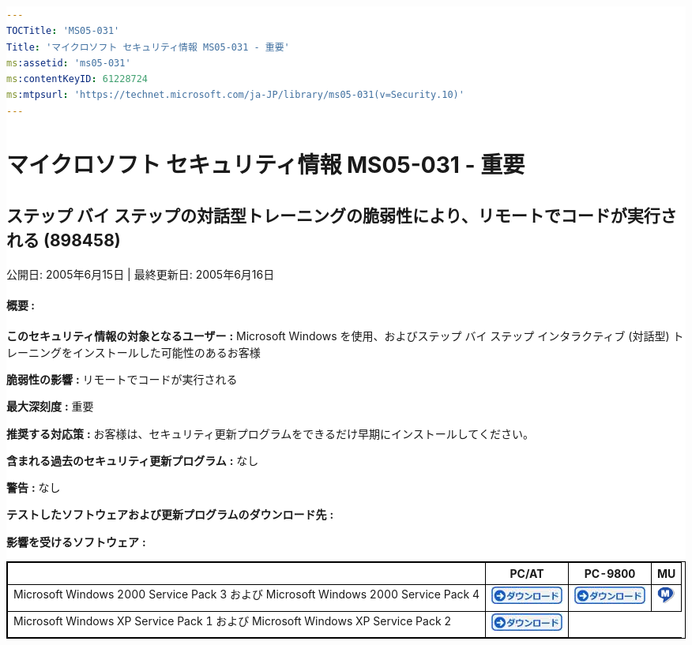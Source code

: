 ```yaml
---
TOCTitle: 'MS05-031'
Title: 'マイクロソフト セキュリティ情報 MS05-031 - 重要'
ms:assetid: 'ms05-031'
ms:contentKeyID: 61228724
ms:mtpsurl: 'https://technet.microsoft.com/ja-JP/library/ms05-031(v=Security.10)'
---
```


マイクロソフト セキュリティ情報 MS05-031 - 重要
===============================================

ステップ バイ ステップの対話型トレーニングの脆弱性により、リモートでコードが実行される (898458)
-----------------------------------------------------------------------------------------------

公開日: 2005年6月15日 | 最終更新日: 2005年6月16日

[](http://www.microsoft.com/japan/security/bulletins/ms05-031e.mspx)

#### 概要 :

**このセキュリティ情報の対象となるユーザー** **:** Microsoft Windows を使用、およびステップ バイ ステップ インタラクティブ (対話型) トレーニングをインストールした可能性のあるお客様

**脆弱性の影響** **:** リモートでコードが実行される

**最大深刻度** **:** 重要

**推奨する対応策** **:** お客様は、セキュリティ更新プログラムをできるだけ早期にインストールしてください。

**含まれる過去のセキュリティ更新プログラム** **:** なし

**警告** **:** なし

**テストしたソフトウェアおよび更新プログラムのダウンロード先** **:**

**影響を受けるソフトウェア** **:**

<p> </p> 
<table style="border:1px solid black;">
<thead>
<tr class="header">
<th style="border:1px solid black;" ></th>
<th style="border:1px solid black;" >PC/AT</th>
<th style="border:1px solid black;" >PC-9800</th>
<th style="border:1px solid black;" >MU</th>
</tr>
</thead>
<tbody>
<tr class="odd">
<td style="border:1px solid black;">Microsoft Windows 2000 Service Pack 3 および Microsoft Windows 2000 Service Pack 4</td>
<td style="border:1px solid black;"><a href="http://download.microsoft.com/download/5/9/e/59e7db6e-b5b7-45ff-8827-be69103ab535/stepbystepinteractivetraining-kb898458-x86-jpn.exe"><img src="../../images/Dn610021.dl_arrow(ja-JP,Security.10).jpg" /></a></td>
<td style="border:1px solid black;"><a href="http://download.microsoft.com/download/5/9/e/59e7db6e-b5b7-45ff-8827-be69103ab535/stepbystepinteractivetraining-kb898458-x86-jpn.exe"><img src="../../images/Dn610021.dl_arrow(ja-JP,Security.10).jpg" /></a></td>
<td style="border:1px solid black;"><img src="../../images/Dn610021.mu_s(ja-JP,Security.10).gif" /></td>
</tr>
<tr class="even">
<td style="border:1px solid black;">Microsoft Windows XP Service Pack 1 および Microsoft Windows XP Service Pack 2</td>
<td style="border:1px solid black;"><a href="http://download.microsoft.com/download/5/9/e/59e7db6e-b5b7-45ff-8827-be69103ab535/stepbystepinteractivetraining-kb898458-x86-jpn.exe"><img src="../../images/Dn610021.dl_arrow(ja-JP,Security.10).jpg" /></a></td>